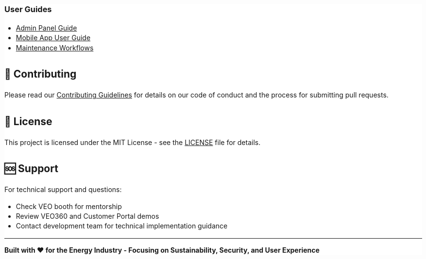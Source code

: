 ### User Guides
- [Admin Panel Guide](./docs/admin-guide.md)
- [Mobile App User Guide](./docs/mobile-guide.md)
- [Maintenance Workflows](./docs/maintenance-guide.md)

## 🤝 Contributing

Please read our [Contributing Guidelines](CONTRIBUTING.md) for details on our code of conduct and the process for submitting pull requests.

## 📄 License

This project is licensed under the MIT License - see the [LICENSE](LICENSE) file for details.

## 🆘 Support

For technical support and questions:
- Check VEO booth for mentorship
- Review VEO360 and Customer Portal demos
- Contact development team for technical implementation guidance

---

**Built with ❤️ for the Energy Industry - Focusing on Sustainability, Security, and User Experience**
